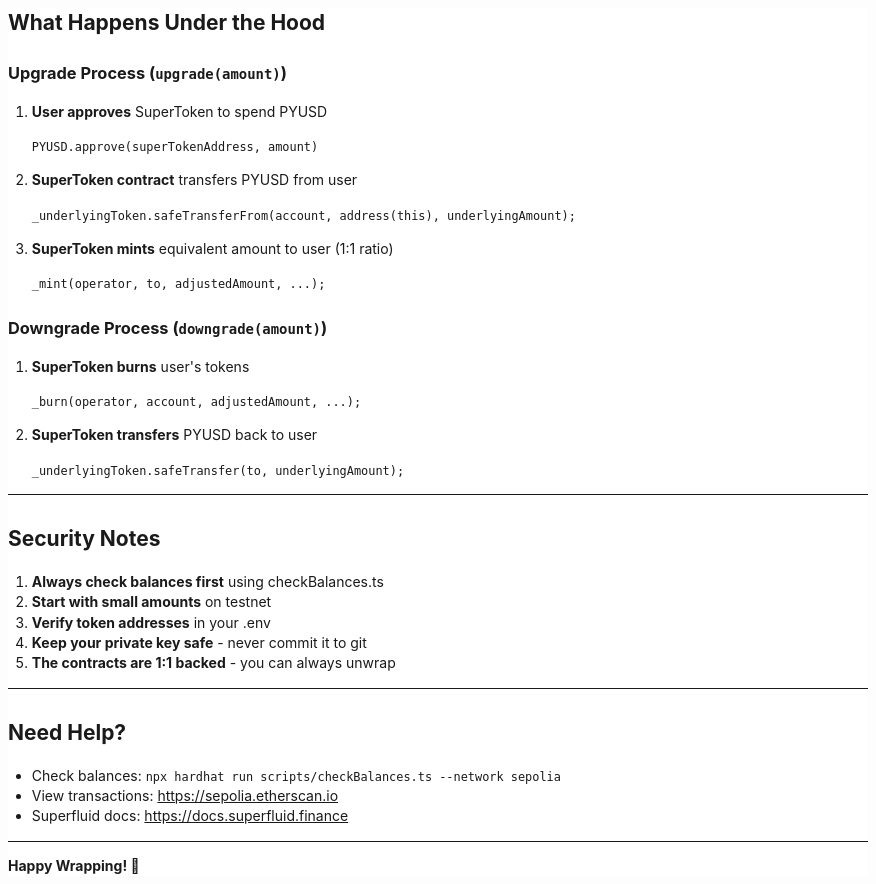
## What Happens Under the Hood

### Upgrade Process (`upgrade(amount)`)

1. **User approves** SuperToken to spend PYUSD
   ```solidity
   PYUSD.approve(superTokenAddress, amount)
   ```

2. **SuperToken contract** transfers PYUSD from user
   ```solidity
   _underlyingToken.safeTransferFrom(account, address(this), underlyingAmount);
   ```

3. **SuperToken mints** equivalent amount to user (1:1 ratio)
   ```solidity
   _mint(operator, to, adjustedAmount, ...);
   ```

### Downgrade Process (`downgrade(amount)`)

1. **SuperToken burns** user's tokens
   ```solidity
   _burn(operator, account, adjustedAmount, ...);
   ```

2. **SuperToken transfers** PYUSD back to user
   ```solidity
   _underlyingToken.safeTransfer(to, underlyingAmount);
   ```

---

## Security Notes

1. **Always check balances first** using checkBalances.ts
2. **Start with small amounts** on testnet
3. **Verify token addresses** in your .env
4. **Keep your private key safe** - never commit it to git
5. **The contracts are 1:1 backed** - you can always unwrap

---

## Need Help?

- Check balances: `npx hardhat run scripts/checkBalances.ts --network sepolia`
- View transactions: https://sepolia.etherscan.io
- Superfluid docs: https://docs.superfluid.finance

---

**Happy Wrapping! 🚀**
